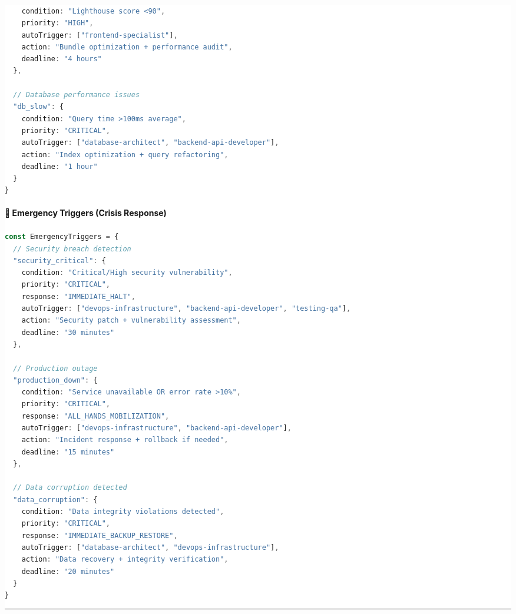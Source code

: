 ```typescript
    condition: "Lighthouse score <90",
    priority: "HIGH",
    autoTrigger: ["frontend-specialist"],
    action: "Bundle optimization + performance audit",
    deadline: "4 hours"
  },

  // Database performance issues
  "db_slow": {
    condition: "Query time >100ms average",
    priority: "CRITICAL",
    autoTrigger: ["database-architect", "backend-api-developer"],
    action: "Index optimization + query refactoring",
    deadline: "1 hour"
  }
}
```

#### 🚨 **Emergency Triggers (Crisis Response)**
```typescript
const EmergencyTriggers = {
  // Security breach detection
  "security_critical": {
    condition: "Critical/High security vulnerability",
    priority: "CRITICAL",
    response: "IMMEDIATE_HALT",
    autoTrigger: ["devops-infrastructure", "backend-api-developer", "testing-qa"],
    action: "Security patch + vulnerability assessment",
    deadline: "30 minutes"
  },

  // Production outage
  "production_down": {
    condition: "Service unavailable OR error rate >10%",
    priority: "CRITICAL",
    response: "ALL_HANDS_MOBILIZATION",
    autoTrigger: ["devops-infrastructure", "backend-api-developer"],
    action: "Incident response + rollback if needed",
    deadline: "15 minutes"
  },

  // Data corruption detected
  "data_corruption": {
    condition: "Data integrity violations detected",
    priority: "CRITICAL",
    response: "IMMEDIATE_BACKUP_RESTORE",
    autoTrigger: ["database-architect", "devops-infrastructure"],
    action: "Data recovery + integrity verification",
    deadline: "20 minutes"
  }
}
```

---